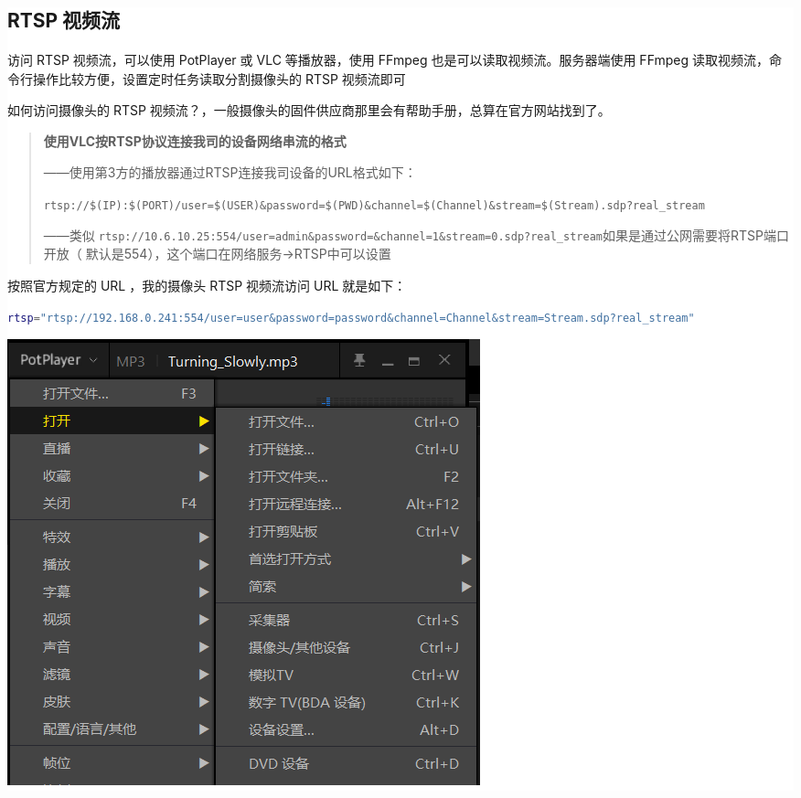 ## RTSP 视频流

访问 RTSP 视频流，可以使用 PotPlayer 或 VLC 等播放器，使用 FFmpeg 也是可以读取视频流。服务器端使用 FFmpeg 读取视频流，命令行操作比较方便，设置定时任务读取分割摄像头的 RTSP 视频流即可

如何访问摄像头的 RTSP 视频流？，一般摄像头的固件供应商那里会有帮助手册，总算在官方网站找到了。

> **使用VLC按RTSP协议连接我司的设备网络串流的格式**
>
> ——使用第3方的播放器通过RTSP连接我司设备的URL格式如下：
>
> ``rtsp://$(IP):$(PORT)/user=$(USER)&password=$(PWD)&channel=$(Channel)&stream=$(Stream).sdp?real_stream``
>
> ——类似 ``rtsp://10.6.10.25:554/user=admin&password=&channel=1&stream=0.sdp?real_stream``如果是通过公网需要将RTSP端口开放（ 默认是554），这个端口在网络服务->RTSP中可以设置

按照官方规定的 URL ，我的摄像头 RTSP 视频流访问 URL 就是如下：

```bash
rtsp="rtsp://192.168.0.241:554/user=user&password=password&channel=Channel&stream=Stream.sdp?real_stream"
```

![PotPlayer 里在打开那里选择打开连接](img/1570705646007.png)
